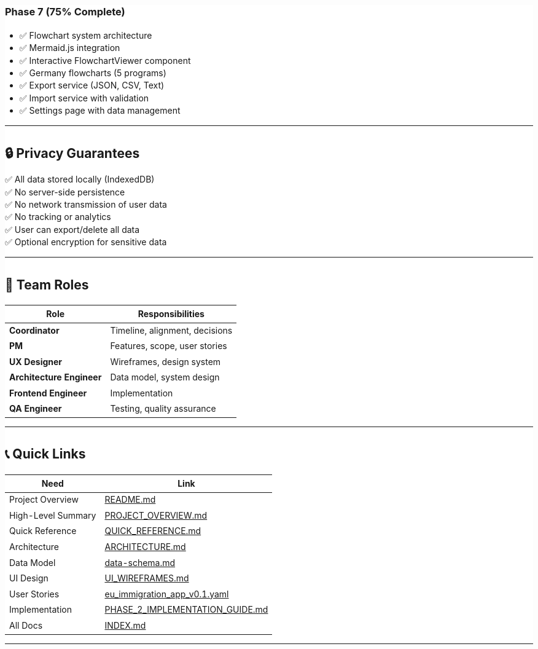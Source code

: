 
### Phase 7 (75% Complete)

- ✅ Flowchart system architecture
- ✅ Mermaid.js integration
- ✅ Interactive FlowchartViewer component
- ✅ Germany flowcharts (5 programs)
- ✅ Export service (JSON, CSV, Text)
- ✅ Import service with validation
- ✅ Settings page with data management

---

## 🔒 Privacy Guarantees

✅ All data stored locally (IndexedDB)  
✅ No server-side persistence  
✅ No network transmission of user data  
✅ No tracking or analytics  
✅ User can export/delete all data  
✅ Optional encryption for sensitive data  

---

## 👥 Team Roles

| Role | Responsibilities |
|------|------------------|
| **Coordinator** | Timeline, alignment, decisions |
| **PM** | Features, scope, user stories |
| **UX Designer** | Wireframes, design system |
| **Architecture Engineer** | Data model, system design |
| **Frontend Engineer** | Implementation |
| **QA Engineer** | Testing, quality assurance |

---

## 📞 Quick Links

| Need | Link |
|------|------|
| Project Overview | [README.md](./README.md) |
| High-Level Summary | [PROJECT_OVERVIEW.md](./PROJECT_OVERVIEW.md) |
| Quick Reference | [QUICK_REFERENCE.md](./QUICK_REFERENCE.md) |
| Architecture | [ARCHITECTURE.md](./ARCHITECTURE.md) |
| Data Model | [data-schema.md](./data-schema.md) |
| UI Design | [UI_WIREFRAMES.md](./UI_WIREFRAMES.md) |
| User Stories | [eu_immigration_app_v0.1.yaml](./prompt_versions/eu_immigration_app_v0.1.yaml) |
| Implementation | [PHASE_2_IMPLEMENTATION_GUIDE.md](./PHASE_2_IMPLEMENTATION_GUIDE.md) |
| All Docs | [INDEX.md](./INDEX.md) |

---